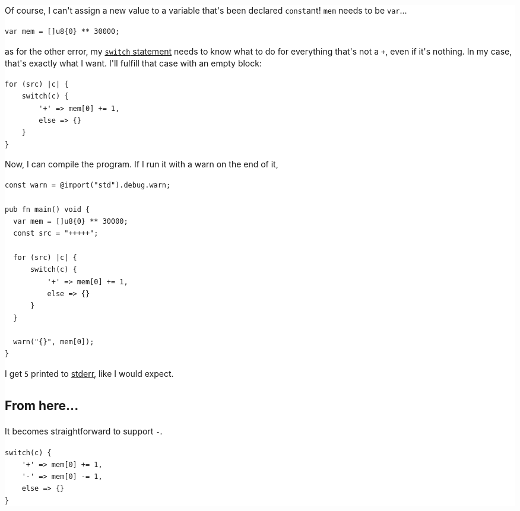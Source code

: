 Of course, I can't assign a new value to a variable that's been declared
`const`ant! `mem` needs to be `var`...

```zig
var mem = []u8{0} ** 30000;
```

as for the other error, my [`switch`
statement](http://ziglang.org/documentation/master/#switch) needs to know what
to do for everything that's not a `+`, even if it's nothing. In my case, that's
exactly what I want. I'll fulfill that case with an empty block:

```zig
for (src) |c| {
    switch(c) {
        '+' => mem[0] += 1,
        else => {}
    }
}
```

Now, I can compile the program. If I run it with a warn on the end of it,

```zig
const warn = @import("std").debug.warn;

pub fn main() void {
  var mem = []u8{0} ** 30000;
  const src = "+++++";

  for (src) |c| {
      switch(c) {
          '+' => mem[0] += 1,
          else => {}
      }
  }

  warn("{}", mem[0]);
}
```

I get `5` printed to
[stderr](https://en.wikipedia.org/wiki/Standard_streams#Standard_error_(stderr)),
like I would expect.

From here...
-------

It becomes straightforward to support `-`.

```zig
switch(c) {
    '+' => mem[0] += 1,
    '-' => mem[0] -= 1,
    else => {}
}
```
